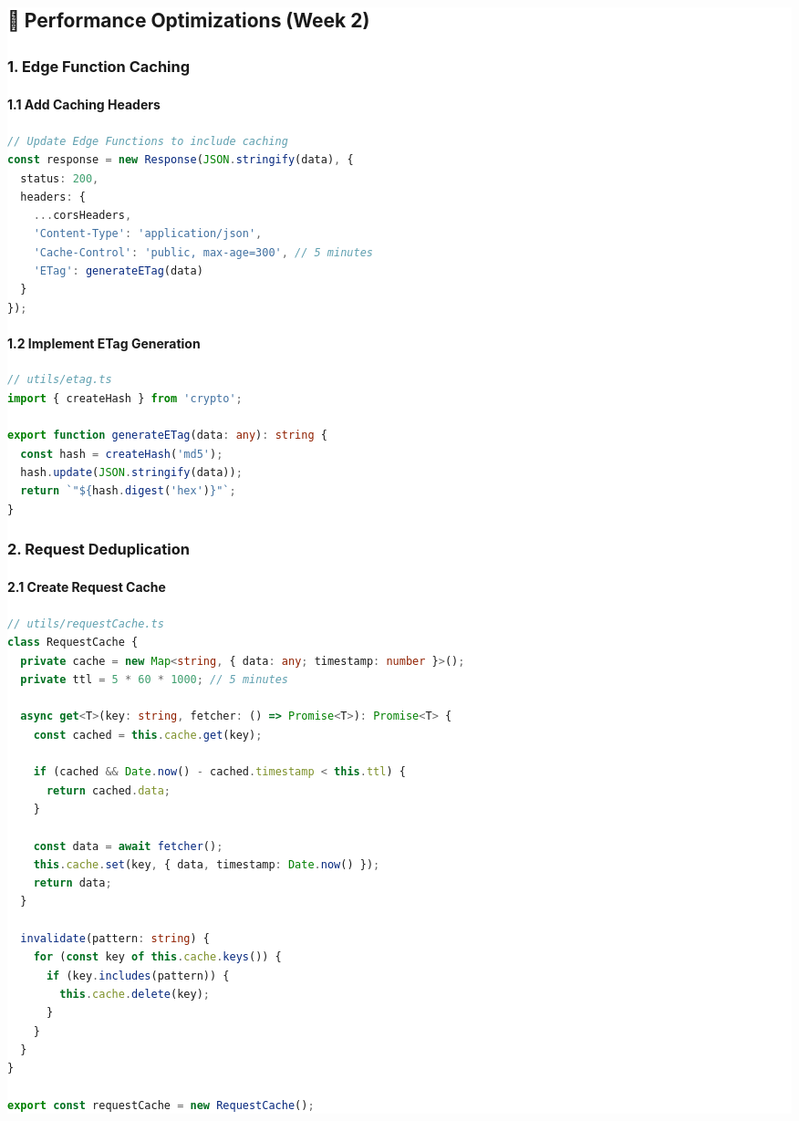 
## 🚀 **Performance Optimizations (Week 2)**

### **1. Edge Function Caching**

#### **1.1 Add Caching Headers**
```typescript
// Update Edge Functions to include caching
const response = new Response(JSON.stringify(data), {
  status: 200,
  headers: {
    ...corsHeaders,
    'Content-Type': 'application/json',
    'Cache-Control': 'public, max-age=300', // 5 minutes
    'ETag': generateETag(data)
  }
});
```

#### **1.2 Implement ETag Generation**
```typescript
// utils/etag.ts
import { createHash } from 'crypto';

export function generateETag(data: any): string {
  const hash = createHash('md5');
  hash.update(JSON.stringify(data));
  return `"${hash.digest('hex')}"`;
}
```

### **2. Request Deduplication**

#### **2.1 Create Request Cache**
```typescript
// utils/requestCache.ts
class RequestCache {
  private cache = new Map<string, { data: any; timestamp: number }>();
  private ttl = 5 * 60 * 1000; // 5 minutes
  
  async get<T>(key: string, fetcher: () => Promise<T>): Promise<T> {
    const cached = this.cache.get(key);
    
    if (cached && Date.now() - cached.timestamp < this.ttl) {
      return cached.data;
    }
    
    const data = await fetcher();
    this.cache.set(key, { data, timestamp: Date.now() });
    return data;
  }
  
  invalidate(pattern: string) {
    for (const key of this.cache.keys()) {
      if (key.includes(pattern)) {
        this.cache.delete(key);
      }
    }
  }
}

export const requestCache = new RequestCache();
```
